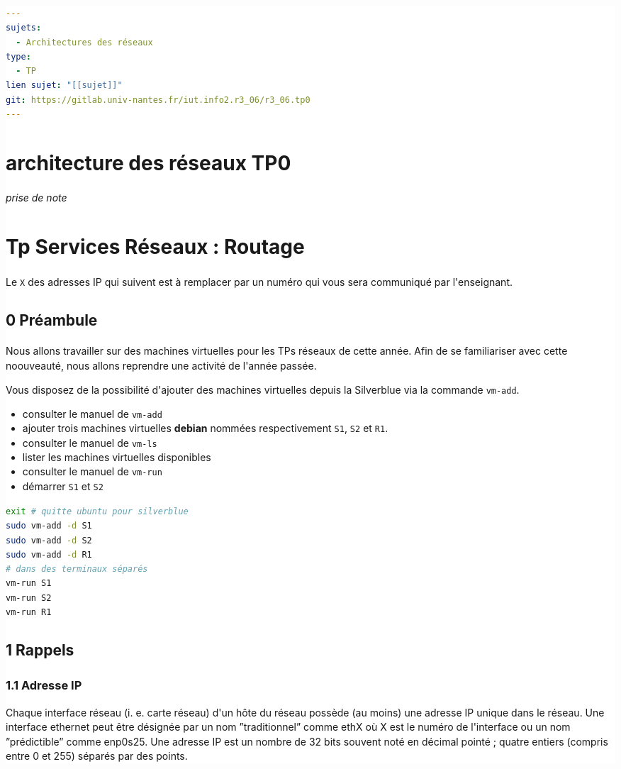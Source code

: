 ```yaml
---
sujets:
  - Architectures des réseaux
type:
  - TP
lien sujet: "[[sujet]]"
git: https://gitlab.univ-nantes.fr/iut.info2.r3_06/r3_06.tp0
---
```

# architecture des réseaux TP0
*prise de note*
# Tp Services Réseaux : Routage

Le `X` des adresses IP qui suivent est à remplacer par un numéro 
qui vous sera communiqué par l'enseignant.

## 0 Préambule

Nous allons travailler sur des machines virtuelles pour les TPs réseaux de cette année. Afin de se familiariser avec cette noouveauté, nous allons reprendre une activité de l'année passée.

Vous disposez de la possibilité d'ajouter des machines virtuelles depuis la Silverblue via la commande `vm-add`.

* consulter le manuel de `vm-add`
* ajouter trois machines virtuelles **debian** nommées respectivement `S1`, `S2` et `R1`.
* consulter le manuel de `vm-ls`
* lister les machines virtuelles disponibles
* consulter le manuel de `vm-run`
* démarrer `S1` et `S2`

```bash
exit # quitte ubuntu pour silverblue
sudo vm-add -d S1
sudo vm-add -d S2
sudo vm-add -d R1
# dans des terminaux séparés
vm-run S1
vm-run S2
vm-run R1
```

## 1 Rappels

### 1.1 Adresse IP

Chaque interface réseau (i. e. carte réseau) d'un hôte du réseau possède (au moins) une adresse IP unique dans le réseau. Une interface ethernet peut être désignée par un nom ”traditionnel” comme ethX où X est le numéro de l'interface ou un nom ”prédictible” comme enp0s25. Une adresse IP est un nombre de 32 bits souvent noté en décimal pointé ; quatre entiers (compris entre 0 et 255) séparés par des points. 
